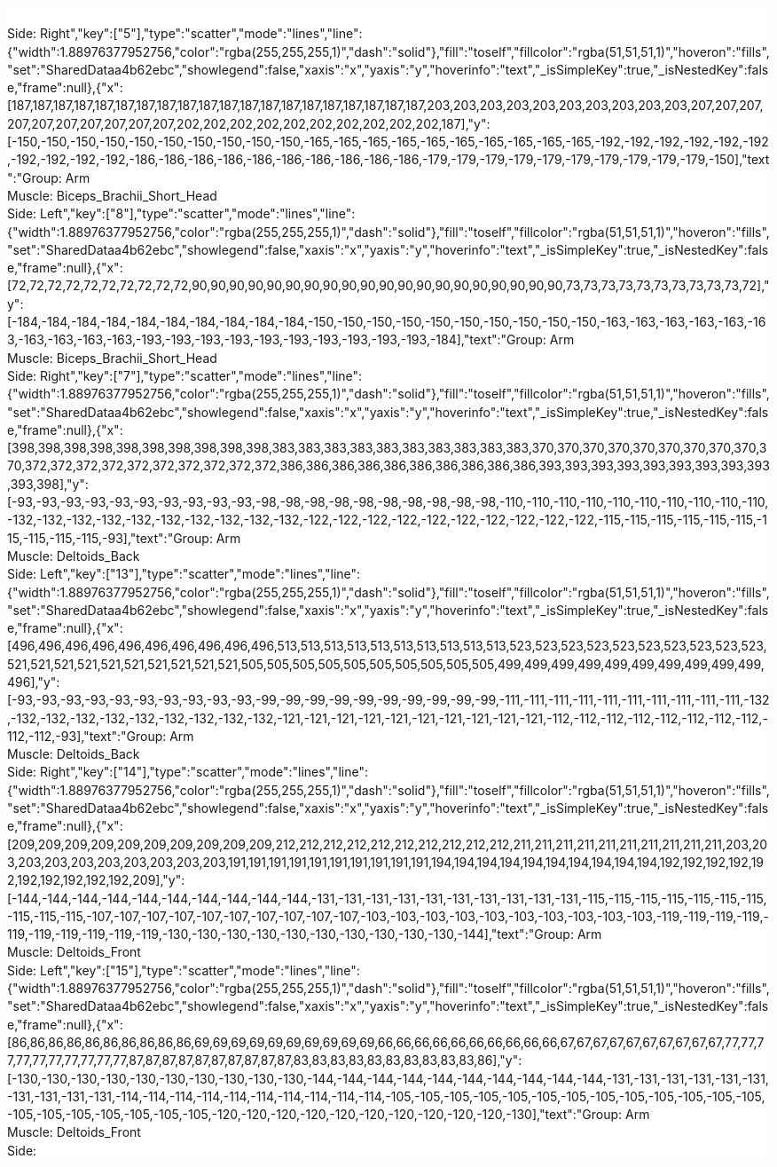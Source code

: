 <br> Side:  Right","key":["5"],"type":"scatter","mode":"lines","line":{"width":1.88976377952756,"color":"rgba(255,255,255,1)","dash":"solid"},"fill":"toself","fillcolor":"rgba(51,51,51,1)","hoveron":"fills","set":"SharedDataa4b62ebc","showlegend":false,"xaxis":"x","yaxis":"y","hoverinfo":"text","_isSimpleKey":true,"_isNestedKey":false,"frame":null},{"x":[187,187,187,187,187,187,187,187,187,187,187,187,187,187,187,187,187,187,187,187,203,203,203,203,203,203,203,203,203,203,207,207,207,207,207,207,207,207,207,207,202,202,202,202,202,202,202,202,202,202,187],"y":[-150,-150,-150,-150,-150,-150,-150,-150,-150,-150,-165,-165,-165,-165,-165,-165,-165,-165,-165,-165,-192,-192,-192,-192,-192,-192,-192,-192,-192,-192,-186,-186,-186,-186,-186,-186,-186,-186,-186,-186,-179,-179,-179,-179,-179,-179,-179,-179,-179,-179,-150],"text":"Group:  Arm <br> Muscle:  Biceps_Brachii_Short_Head <br> Side:  Left","key":["8"],"type":"scatter","mode":"lines","line":{"width":1.88976377952756,"color":"rgba(255,255,255,1)","dash":"solid"},"fill":"toself","fillcolor":"rgba(51,51,51,1)","hoveron":"fills","set":"SharedDataa4b62ebc","showlegend":false,"xaxis":"x","yaxis":"y","hoverinfo":"text","_isSimpleKey":true,"_isNestedKey":false,"frame":null},{"x":[72,72,72,72,72,72,72,72,72,72,90,90,90,90,90,90,90,90,90,90,90,90,90,90,90,90,90,90,90,90,73,73,73,73,73,73,73,73,73,73,72],"y":[-184,-184,-184,-184,-184,-184,-184,-184,-184,-184,-150,-150,-150,-150,-150,-150,-150,-150,-150,-150,-163,-163,-163,-163,-163,-163,-163,-163,-163,-163,-193,-193,-193,-193,-193,-193,-193,-193,-193,-193,-184],"text":"Group:  Arm <br> Muscle:  Biceps_Brachii_Short_Head <br> Side:  Right","key":["7"],"type":"scatter","mode":"lines","line":{"width":1.88976377952756,"color":"rgba(255,255,255,1)","dash":"solid"},"fill":"toself","fillcolor":"rgba(51,51,51,1)","hoveron":"fills","set":"SharedDataa4b62ebc","showlegend":false,"xaxis":"x","yaxis":"y","hoverinfo":"text","_isSimpleKey":true,"_isNestedKey":false,"frame":null},{"x":[398,398,398,398,398,398,398,398,398,398,383,383,383,383,383,383,383,383,383,383,370,370,370,370,370,370,370,370,370,370,372,372,372,372,372,372,372,372,372,372,386,386,386,386,386,386,386,386,386,386,393,393,393,393,393,393,393,393,393,393,398],"y":[-93,-93,-93,-93,-93,-93,-93,-93,-93,-93,-98,-98,-98,-98,-98,-98,-98,-98,-98,-98,-110,-110,-110,-110,-110,-110,-110,-110,-110,-110,-132,-132,-132,-132,-132,-132,-132,-132,-132,-132,-122,-122,-122,-122,-122,-122,-122,-122,-122,-122,-115,-115,-115,-115,-115,-115,-115,-115,-115,-115,-93],"text":"Group:  Arm <br> Muscle:  Deltoids_Back <br> Side:  Left","key":["13"],"type":"scatter","mode":"lines","line":{"width":1.88976377952756,"color":"rgba(255,255,255,1)","dash":"solid"},"fill":"toself","fillcolor":"rgba(51,51,51,1)","hoveron":"fills","set":"SharedDataa4b62ebc","showlegend":false,"xaxis":"x","yaxis":"y","hoverinfo":"text","_isSimpleKey":true,"_isNestedKey":false,"frame":null},{"x":[496,496,496,496,496,496,496,496,496,496,513,513,513,513,513,513,513,513,513,513,523,523,523,523,523,523,523,523,523,523,521,521,521,521,521,521,521,521,521,521,505,505,505,505,505,505,505,505,505,505,499,499,499,499,499,499,499,499,499,499,496],"y":[-93,-93,-93,-93,-93,-93,-93,-93,-93,-93,-99,-99,-99,-99,-99,-99,-99,-99,-99,-99,-111,-111,-111,-111,-111,-111,-111,-111,-111,-111,-132,-132,-132,-132,-132,-132,-132,-132,-132,-132,-121,-121,-121,-121,-121,-121,-121,-121,-121,-121,-112,-112,-112,-112,-112,-112,-112,-112,-112,-112,-93],"text":"Group:  Arm <br> Muscle:  Deltoids_Back <br> Side:  Right","key":["14"],"type":"scatter","mode":"lines","line":{"width":1.88976377952756,"color":"rgba(255,255,255,1)","dash":"solid"},"fill":"toself","fillcolor":"rgba(51,51,51,1)","hoveron":"fills","set":"SharedDataa4b62ebc","showlegend":false,"xaxis":"x","yaxis":"y","hoverinfo":"text","_isSimpleKey":true,"_isNestedKey":false,"frame":null},{"x":[209,209,209,209,209,209,209,209,209,209,212,212,212,212,212,212,212,212,212,212,211,211,211,211,211,211,211,211,211,211,203,203,203,203,203,203,203,203,203,203,191,191,191,191,191,191,191,191,191,191,194,194,194,194,194,194,194,194,194,194,192,192,192,192,192,192,192,192,192,192,209],"y":[-144,-144,-144,-144,-144,-144,-144,-144,-144,-144,-131,-131,-131,-131,-131,-131,-131,-131,-131,-131,-115,-115,-115,-115,-115,-115,-115,-115,-115,-115,-107,-107,-107,-107,-107,-107,-107,-107,-107,-107,-103,-103,-103,-103,-103,-103,-103,-103,-103,-103,-119,-119,-119,-119,-119,-119,-119,-119,-119,-119,-130,-130,-130,-130,-130,-130,-130,-130,-130,-130,-144],"text":"Group:  Arm <br> Muscle:  Deltoids_Front <br> Side:  Left","key":["15"],"type":"scatter","mode":"lines","line":{"width":1.88976377952756,"color":"rgba(255,255,255,1)","dash":"solid"},"fill":"toself","fillcolor":"rgba(51,51,51,1)","hoveron":"fills","set":"SharedDataa4b62ebc","showlegend":false,"xaxis":"x","yaxis":"y","hoverinfo":"text","_isSimpleKey":true,"_isNestedKey":false,"frame":null},{"x":[86,86,86,86,86,86,86,86,86,86,69,69,69,69,69,69,69,69,69,69,66,66,66,66,66,66,66,66,66,66,67,67,67,67,67,67,67,67,67,67,77,77,77,77,77,77,77,77,77,77,87,87,87,87,87,87,87,87,87,87,83,83,83,83,83,83,83,83,83,83,86],"y":[-130,-130,-130,-130,-130,-130,-130,-130,-130,-130,-144,-144,-144,-144,-144,-144,-144,-144,-144,-144,-131,-131,-131,-131,-131,-131,-131,-131,-131,-131,-114,-114,-114,-114,-114,-114,-114,-114,-114,-114,-105,-105,-105,-105,-105,-105,-105,-105,-105,-105,-105,-105,-105,-105,-105,-105,-105,-105,-105,-105,-120,-120,-120,-120,-120,-120,-120,-120,-120,-120,-130],"text":"Group:  Arm <br> Muscle:  Deltoids_Front <br> Side: